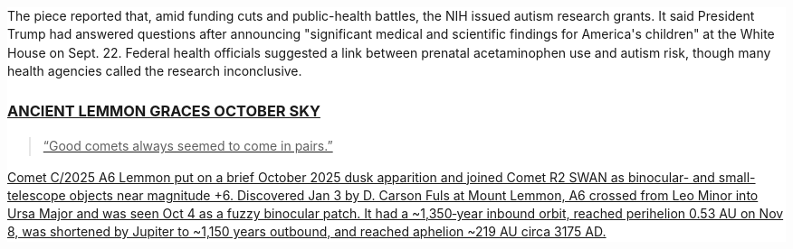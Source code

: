   <p class="dek">The piece reported that, amid funding cuts and public-health battles, the NIH issued autism research grants. It said President Trump had answered questions after announcing &quot;significant medical and scientific findings for America's children&quot; at the White House on Sept. 22. Federal health officials suggested a link between prenatal acetaminophen use and autism risk, though many health agencies called the research inconclusive.</p>
</a>
<a class="clip" href="https://www.universetoday.com/articles/comet-a6-lemmons-encore-october-evening-show" target="_blank" rel="noopener">
  <h3 class="hed">ANCIENT LEMMON GRACES OCTOBER SKY</h3>
  <blockquote class="quote">“Good comets always seemed to come in pairs.”</blockquote>
  <p class="dek">Comet C/2025 A6 Lemmon put on a brief October 2025 dusk apparition and joined Comet R2 SWAN as binocular- and small-telescope objects near magnitude +6. Discovered Jan 3 by D. Carson Fuls at Mount Lemmon, A6 crossed from Leo Minor into Ursa Major and was seen Oct 4 as a fuzzy binocular patch. It had a ~1,350‑year inbound orbit, reached perihelion 0.53 AU on Nov 8, was shortened by Jupiter to ~1,150 years outbound, and reached aphelion ~219 AU circa 3175 AD.</p>
</a>
  </section>
</div>
